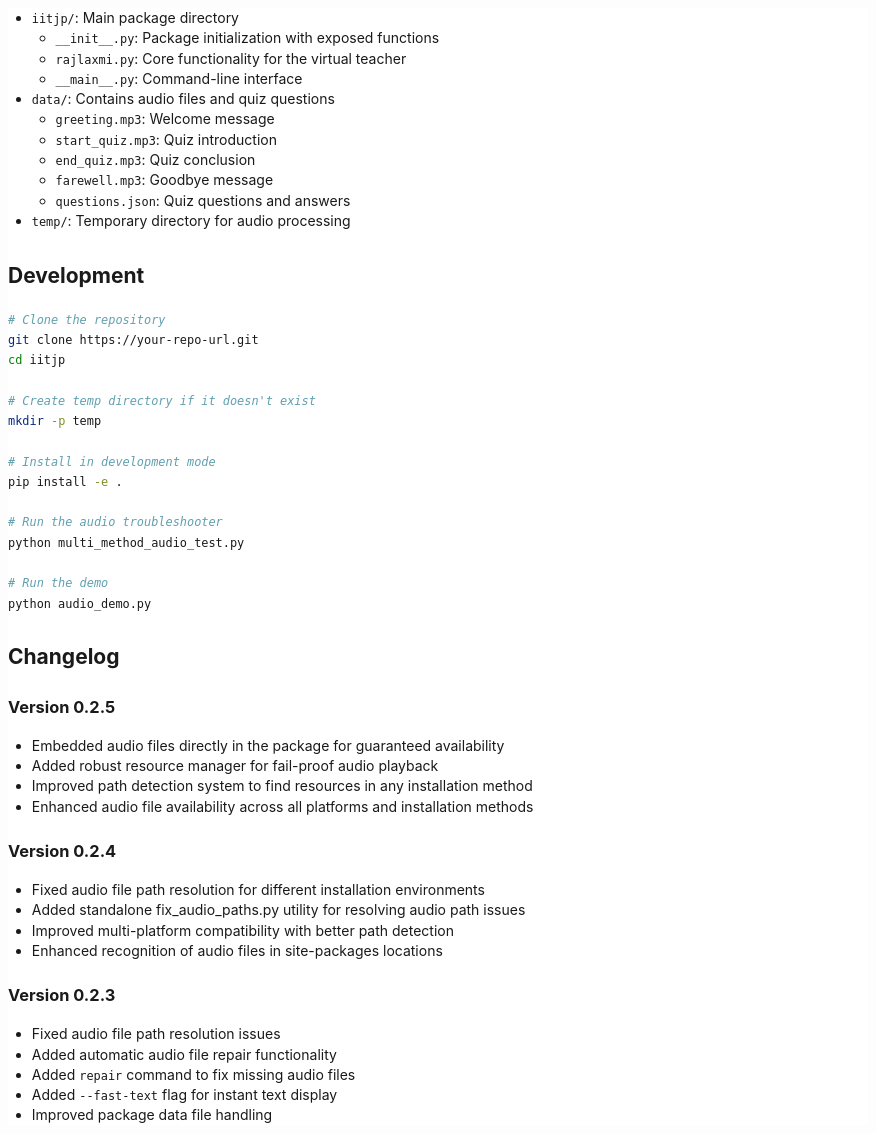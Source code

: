 - `iitjp/`: Main package directory
  - `__init__.py`: Package initialization with exposed functions
  - `rajlaxmi.py`: Core functionality for the virtual teacher
  - `__main__.py`: Command-line interface
- `data/`: Contains audio files and quiz questions
  - `greeting.mp3`: Welcome message
  - `start_quiz.mp3`: Quiz introduction
  - `end_quiz.mp3`: Quiz conclusion
  - `farewell.mp3`: Goodbye message
  - `questions.json`: Quiz questions and answers
- `temp/`: Temporary directory for audio processing

## Development

```bash
# Clone the repository
git clone https://your-repo-url.git
cd iitjp

# Create temp directory if it doesn't exist
mkdir -p temp

# Install in development mode
pip install -e .

# Run the audio troubleshooter
python multi_method_audio_test.py

# Run the demo
python audio_demo.py
```

## Changelog

### Version 0.2.5
- Embedded audio files directly in the package for guaranteed availability
- Added robust resource manager for fail-proof audio playback
- Improved path detection system to find resources in any installation method
- Enhanced audio file availability across all platforms and installation methods

### Version 0.2.4
- Fixed audio file path resolution for different installation environments
- Added standalone fix_audio_paths.py utility for resolving audio path issues
- Improved multi-platform compatibility with better path detection
- Enhanced recognition of audio files in site-packages locations

### Version 0.2.3
- Fixed audio file path resolution issues
- Added automatic audio file repair functionality
- Added `repair` command to fix missing audio files
- Added `--fast-text` flag for instant text display
- Improved package data file handling
